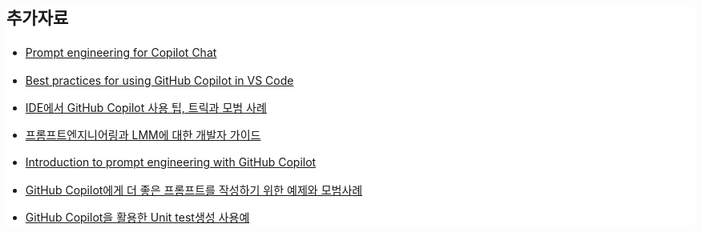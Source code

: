 
## 추가자료
- [Prompt engineering for Copilot Chat](https://code.visualstudio.com/docs/copilot/chat/prompt-crafting)
- [Best practices for using GitHub Copilot in VS Code](https://code.visualstudio.com/docs/copilot/prompt-crafting)
- [IDE에서 GitHub Copilot 사용 팁, 트릭과 모범 사례](https://github.blog/developer-skills/github/how-to-use-github-copilot-in-your-ide-tips-tricks-and-best-practices/)
- [프롬프트엔지니어링과 LMM에 대한 개발자 가이드](https://github.blog/ai-and-ml/generative-ai/prompt-engineering-guide-generative-ai-llms/)
- [Introduction to prompt engineering with GitHub Copilot](https://learn.microsoft.com/training/modules/introduction-prompt-engineering-with-github-copilot//?WT.mc_id=academic-113596-abartolo)
- [GitHub Copilot에게 더 좋은 프롬프트를 작성하기 위한 예제와 모범사례](https://github.blog/developer-skills/github/how-to-write-better-prompts-for-github-copilot/)

- [GitHub Copilot을 활용한 Unit test생성 사용예](https://github.blog/ai-and-ml/github-copilot/how-to-generate-unit-tests-with-github-copilot-tips-and-examples/)
